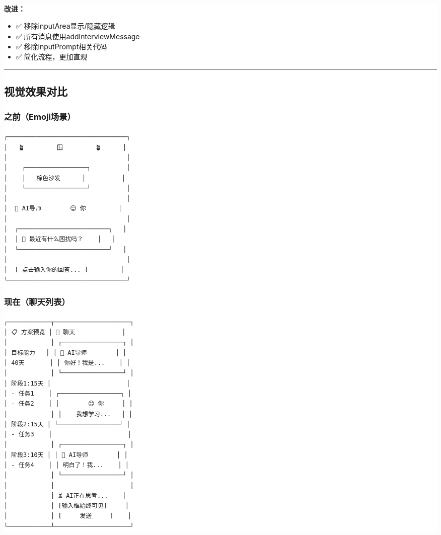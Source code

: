 **改进：**
- ✅ 移除inputArea显示/隐藏逻辑
- ✅ 所有消息使用addInterviewMessage
- ✅ 移除inputPrompt相关代码
- ✅ 简化流程，更加直观

---

## 视觉效果对比

### 之前（Emoji场景）
```
┌─────────────────────────────────┐
│   🪴         🪟         🪴      │
│                                 │
│    ┌─────────────────┐          │
│    │   棕色沙发      │          │
│    └─────────────────┘          │
│                                 │
│  🤗 AI导师        😊 你         │
│                                 │
│  ┌─────────────────────────┐   │
│  │ 💬 最近有什么困扰吗？    │   │
│  └─────────────────────────┘   │
│                                 │
│  [ 点击输入你的回答... ]         │
└─────────────────────────────────┘
```

### 现在（聊天列表）
```
┌────────────┬─────────────────────┐
│ 📋 方案预览 │ 💬 聊天             │
│            │ ┌─────────────────┐ │
│ 目标能力   │ │ 🤗 AI导师        │ │
│ 40天       │ │ 你好！我是...    │ │
│            │ └─────────────────┘ │
│ 阶段1:15天 │                     │
│ - 任务1    │ ┌─────────────────┐ │
│ - 任务2    │ │        😊 你     │ │
│            │ │    我想学习...   │ │
│ 阶段2:15天 │ └─────────────────┘ │
│ - 任务3    │                     │
│            │ ┌─────────────────┐ │
│ 阶段3:10天 │ │ 🤗 AI导师        │ │
│ - 任务4    │ │ 明白了！我...    │ │
│            │ └─────────────────┘ │
│            │                     │
│            │ ⏳ AI正在思考...    │
│            │ [输入框始终可见]     │
│            │ [     发送     ]    │
└────────────┴─────────────────────┘
```
